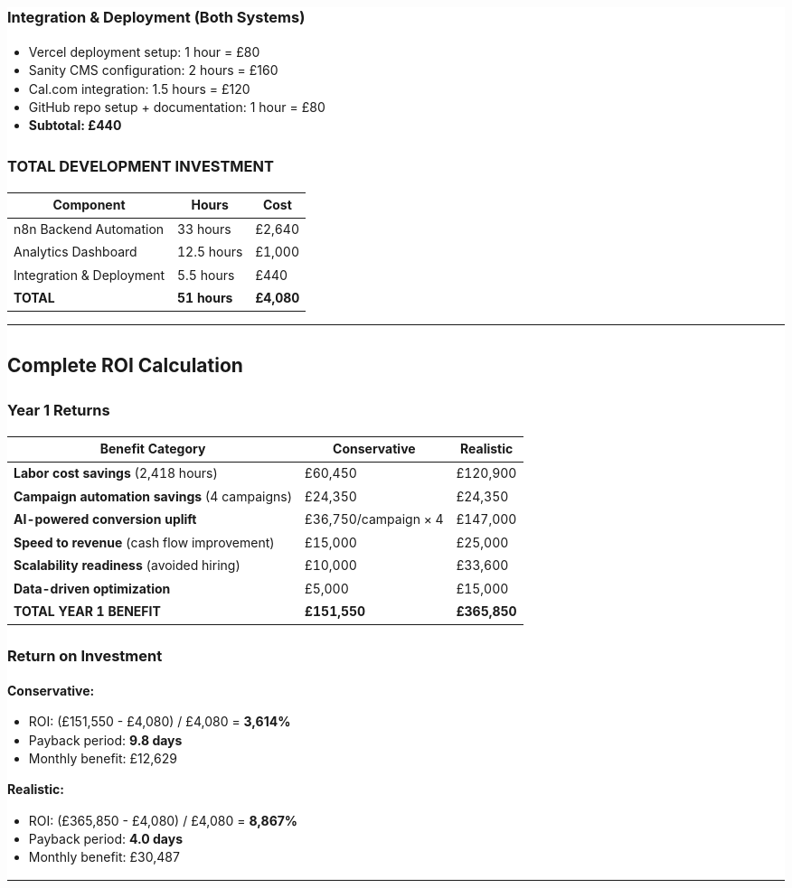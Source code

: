 ### **Integration & Deployment** (Both Systems)

- Vercel deployment setup: 1 hour = £80
- Sanity CMS configuration: 2 hours = £160
- Cal.com integration: 1.5 hours = £120
- GitHub repo setup + documentation: 1 hour = £80
- **Subtotal: £440**

### **TOTAL DEVELOPMENT INVESTMENT**

| Component | Hours | Cost |
|-----------|-------|------|
| n8n Backend Automation | 33 hours | £2,640 |
| Analytics Dashboard | 12.5 hours | £1,000 |
| Integration & Deployment | 5.5 hours | £440 |
| **TOTAL** | **51 hours** | **£4,080** |

---

## Complete ROI Calculation

### **Year 1 Returns**

| Benefit Category | Conservative | Realistic |
|-----------------|--------------|-----------|
| **Labor cost savings** (2,418 hours) | £60,450 | £120,900 |
| **Campaign automation savings** (4 campaigns) | £24,350 | £24,350 |
| **AI-powered conversion uplift** | £36,750/campaign × 4 | £147,000 |
| **Speed to revenue** (cash flow improvement) | £15,000 | £25,000 |
| **Scalability readiness** (avoided hiring) | £10,000 | £33,600 |
| **Data-driven optimization** | £5,000 | £15,000 |
| **TOTAL YEAR 1 BENEFIT** | **£151,550** | **£365,850** |

### **Return on Investment**

**Conservative:**
- ROI: (£151,550 - £4,080) / £4,080 = **3,614%**
- Payback period: **9.8 days**
- Monthly benefit: £12,629

**Realistic:**
- ROI: (£365,850 - £4,080) / £4,080 = **8,867%**
- Payback period: **4.0 days**
- Monthly benefit: £30,487

---